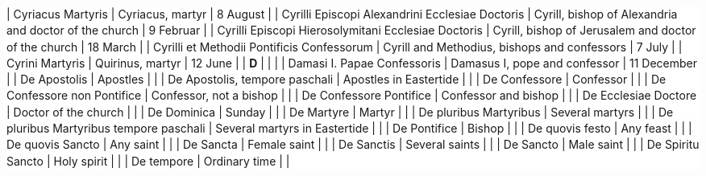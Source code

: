 | Cyriacus Martyris                                               | Cyriacus, martyr                                                                             | 8 August                                                                  |
| Cyrilli Episcopi Alexandrini Ecclesiae Doctoris                 | Cyrill, bishop of Alexandria and doctor of the church                                        | 9 Februar                                                                 |
| Cyrilli Episcopi Hierosolymitani Ecclesiae Doctoris             | Cyrill, bishop of Jerusalem and doctor of the church                                         | 18 March                                                                  |
| Cyrilli et Methodii Pontificis Confessorum                      | Cyrill and Methodius, bishops and confessors                                                 | 7 July                                                                    |
| Cyrini Martyris                                                 | Quirinus, martyr                                                                             | 12 June                                                                   |
| **D**                                                           |                                                                                              |                                                                           |
| Damasi I. Papae Confessoris                                     | Damasus I, pope and confessor                                                                | 11 December                                                               |
| De Apostolis                                                    | Apostles                                                                                     |                                                                           |
| De Apostolis, tempore paschali                                  | Apostles in Eastertide                                                                       |                                                                           |
| De Confessore                                                   | Confessor                                                                                    |                                                                           |
| De Confessore non Pontifice                                     | Confessor, not a bishop                                                                      |                                                                           |
| De Confessore Pontifice                                         | Confessor and bishop                                                                         |                                                                           |
| De Ecclesiae Doctore                                            | Doctor of the church                                                                         |                                                                           |
| De Dominica                                                     | Sunday                                                                                       |                                                                           |
| De Martyre                                                      | Martyr                                                                                       |                                                                           |
| De pluribus Martyribus                                          | Several martyrs                                                                              |                                                                           |
| De pluribus Martyribus tempore paschali                         | Several martyrs in Eastertide                                                                |                                                                           |
| De Pontifice                                                    | Bishop                                                                                       |                                                                           |
| De quovis festo                                                 | Any feast                                                                                    |                                                                           |
| De quovis Sancto                                                | Any saint                                                                                    |                                                                           |
| De Sancta                                                       | Female saint                                                                                 |                                                                           |
| De Sanctis                                                      | Several saints                                                                               |                                                                           |
| De Sancto                                                       | Male saint                                                                                   |                                                                           |
| De Spiritu Sancto                                               | Holy spirit                                                                                  |                                                                           |
| De tempore                                                      | Ordinary time                                                                                |                                                                           |